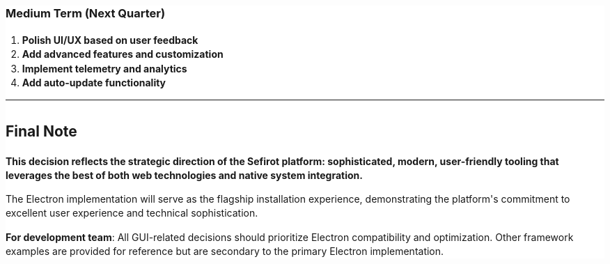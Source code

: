 ### Medium Term (Next Quarter)
1. **Polish UI/UX based on user feedback**
2. **Add advanced features and customization**
3. **Implement telemetry and analytics**
4. **Add auto-update functionality**

---

## Final Note

**This decision reflects the strategic direction of the Sefirot platform: sophisticated, modern, user-friendly tooling that leverages the best of both web technologies and native system integration.** 

The Electron implementation will serve as the flagship installation experience, demonstrating the platform's commitment to excellent user experience and technical sophistication.

**For development team**: All GUI-related decisions should prioritize Electron compatibility and optimization. Other framework examples are provided for reference but are secondary to the primary Electron implementation.
